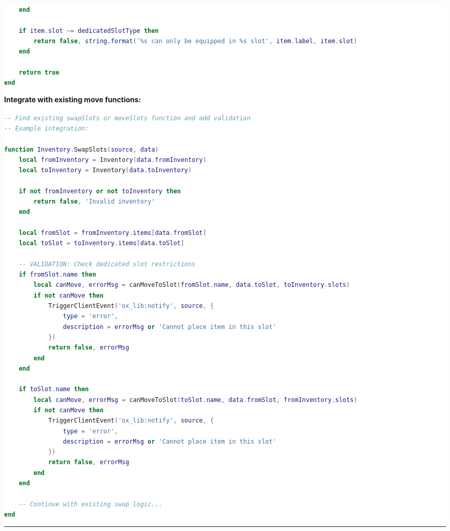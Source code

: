 ```lua
    end
    
    if item.slot ~= dedicatedSlotType then
        return false, string.format('%s can only be equipped in %s slot', item.label, item.slot)
    end
    
    return true
end
```

**Integrate with existing move functions:**

```lua
-- Find existing swapSlots or moveSlots function and add validation
-- Example integration:

function Inventory.SwapSlots(source, data)
    local fromInventory = Inventory(data.fromInventory)
    local toInventory = Inventory(data.toInventory)
    
    if not fromInventory or not toInventory then
        return false, 'Invalid inventory'
    end
    
    local fromSlot = fromInventory.items[data.fromSlot]
    local toSlot = toInventory.items[data.toSlot]
    
    -- VALIDATION: Check dedicated slot restrictions
    if fromSlot.name then
        local canMove, errorMsg = canMoveToSlot(fromSlot.name, data.toSlot, toInventory.slots)
        if not canMove then
            TriggerClientEvent('ox_lib:notify', source, {
                type = 'error',
                description = errorMsg or 'Cannot place item in this slot'
            })
            return false, errorMsg
        end
    end
    
    if toSlot.name then
        local canMove, errorMsg = canMoveToSlot(toSlot.name, data.fromSlot, fromInventory.slots)
        if not canMove then
            TriggerClientEvent('ox_lib:notify', source, {
                type = 'error',
                description = errorMsg or 'Cannot place item in this slot'
            })
            return false, errorMsg
        end
    end
    
    -- Continue with existing swap logic...
end
```

---